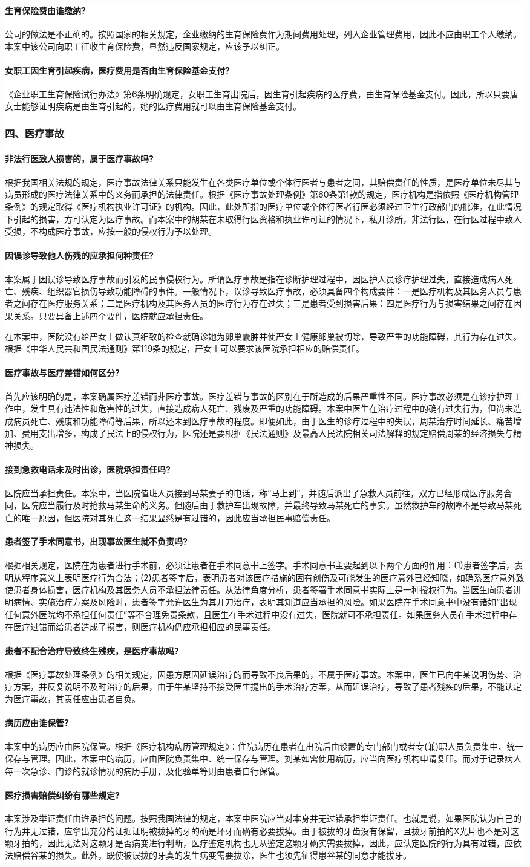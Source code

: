 #### 生育保险费由谁缴纳?

公司的做法是不正确的。按照国家的相关规定，企业缴纳的生育保险费作为期间费用处理，列入企业管理费用，因此不应由职工个人缴纳。本案中该公司向职工征收生育保险费，显然违反国家规定，应该予以纠正。

#### 女职工因生育引起疾病，医疗费用是否由生育保险基金支付?

《企业职工生育保险试行办法》第6条明确规定，女职工生育出院后，因生育引起疾病的医疗费，由生育保险基金支付。因此，所以只要唐女士能够证明疾病是由生育引起的，她的医疗费用就可以由生育保险基金支付。

### 四、医疗事故

#### 非法行医致人损害的，属于医疗事故吗?

根据我国相关法规的规定，医疗事故法律关系只能发生在各类医疗单位或个体行医者与患者之间，其赔偿责任的性质，是医疗单位未尽其与病员形成的医疗法律关系中的义务而承担的法律责任。根据《医疗事故处理条例》第60条第1款的规定，医疗机构是指依照《医疗机构管理条例》的规定取得《医疗机构执业许可证》的机构。因此，此处所指的医疗单位或个体行医者行医必须经过卫生行政部门的批准，在此情况下引起的损害，方可认定为医疗事故。而本案中的胡某在未取得行医资格和执业许可证的情况下，私开诊所，非法行医，在行医过程中致人受损，不构成医疗事故，应按一般的侵权行为予以处理。

#### 因误诊导致他人伤残的应承担何种责任?

本案属于因误诊导致医疗事故而引发的民事侵权行为。所谓医疗事故是指在诊断护理过程中，因医护人员诊疗护理过失，直接造成病人死亡、残疾、组织器官损伤导致功能障碍的事件。—般情况下，误诊导致医疗事故，必须具备四个构成要件：一是医疗机构及其医务人员与患者之间存在医疗服务关系；二是医疗机构及其医务人员的医疗行为存在过失；三是患者受到损害后果：四是医疗行为与损害结果之间存在因果关系。只要具备上述四个要件，医院就应承担责任。

在本案中，医院没有给严女士做认真细致的检查就确诊她为卵巢囊肿并使严女士健康卵巢被切除，导致严重的功能障碍，其行为存在过失。根据《中华人民共和国民法通则》第119条的规定，严女士可以要求该医院承担相应的赔偿责任。

#### 医疗事故与医疗差错如何区分?

首先应该明确的是，本案确属医疗差错而非医疗事故。医疗差错与事故的区别在于所造成的后果严重性不同。医疗事故必须是在诊疗护理工作中，发生具有违法性和危害性的过失，直接造成病人死亡、残废及严重的功能障碍。本案中医生在治疗过程中的确有过失行为，但尚未造成病员死亡、残废和功能障碍等后果，所以还未到医疗事故的程度。即便如此，由于医生的诊疗过程中的失误，周某治疗时间延长、痛苦增加、费用支出增多，构成了民法上的侵权行为，医院还是要根据《民法通则》及最高人民法院相关司法解释的规定赔偿周某的经济损失与精神损失。

#### 接到急救电话未及时出诊，医院承担责任吗?

医院应当承担责任。本案中，当医院值班人员接到马某妻子的电话，称“马上到”，并随后派出了急救人员前往，双方已经形成医疗服务合同，医院应当履行及时抢救马某生命的义务。但随后由于救护车出现故障，并最终导致马某死亡的事实。虽然救护车的故障不是导致马某死亡的唯一原因，但医院对其死亡这一结果显然是有过错的，因此应当承担民事赔偿责任。

#### 患者签了手术同意书，出现事故医生就不负责吗?

根据相关规定，医院在为患者进行手术前，必须让患者在手术同意书上签字。手术同意书主要起到以下两个方面的作用：(1)患者签字后，表明从程序意义上表明医疗行为合法；(2)患者签字后，表明患者对该医疗措施的固有创伤及可能发生的医疗意外已经知晓，如确系医疗意外致使患者身体损害，医疗机构及其医务人员不承担法律责任。从法律角度分析，患者签署手术同意书实际上是一种授权行为。当医生向患者讲明病情、实施治疗方案及风险时，患者签字允许医生为其开刀治疗，表明其知道应当承担的风险。如果医院在手术同意书中没有诸如“出现任何意外医院均不承担任何责任”等不合理免责条款，且医生在手术过程中没有过失，医院就可不承担责任。如果医务人员在手术过程中存在医疗过错而给患者造成了损害，则医疗机构仍应承担相应的民事责任。

#### 患者不配合治疗导致终生残疾，是医疗事故吗?

根据《医疗事故处理条例》的相关规定，因患方原因延误治疗的而导致不良后果的，不属于医疗事故。本案中，医生已向牛某说明伤势、治疗方案，并反复说明不及时治疗的后果，由于牛某坚持不接受医生提出的手术治疗方案，从而延误治疗，导致了患者残疾的后果，不能认定为医疗事故，其责任应由患者自负。

#### 病历应由谁保管?

本案中的病历应由医院保管。根据《医疗机构病历管理规定》：住院病历在患者在出院后由设置的专门部门或者专(兼)职人员负责集中、统一保存与管理。因此，本案中的病历，应由医院负责集中、统一保存与管理。刘某如需使用病历，应当向医疗机构申请复印。而对于记录病人每一次急诊、门诊的就诊情况的病历手册，及化验单等则由患者自行保管。

#### 医疗损害赔偿纠纷有哪些规定?

本案涉及举证责任由谁承担的问题。按照我国法律的规定，本案中医院应当对本身并无过错承担举证责任。也就是说，如果医院认为自己的行为并无过错，应拿出充分的证据证明被拔掉的牙的确是坏牙而确有必要拔掉。由于被拔的牙齿没有保留，且拔牙前拍的X光片也不是对这颗牙拍的，因此无法对这颗牙是否病变进行判断，医疗鉴定机构也无从鉴定这颗牙确实需要拔掉，因此，应认定医院的行为具有过错，应依法赔偿谷某的损失。此外，既使被误拔的牙真的发生病变需要拔除，医生也须先征得患谷某的同意才能拔牙。
